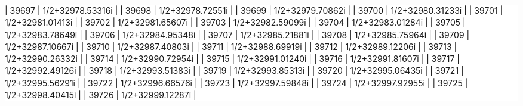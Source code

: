 |  39697 | 1/2+32978.53316i |
|  39698 | 1/2+32978.72551i |
|  39699 | 1/2+32979.70862i |
|  39700 | 1/2+32980.31233i |
|  39701 | 1/2+32981.01413i |
|  39702 | 1/2+32981.65607i |
|  39703 | 1/2+32982.59099i |
|  39704 | 1/2+32983.01284i |
|  39705 | 1/2+32983.78649i |
|  39706 | 1/2+32984.95348i |
|  39707 | 1/2+32985.21881i |
|  39708 | 1/2+32985.75964i |
|  39709 | 1/2+32987.10667i |
|  39710 | 1/2+32987.40803i |
|  39711 | 1/2+32988.69919i |
|  39712 | 1/2+32989.12206i |
|  39713 | 1/2+32990.26332i |
|  39714 | 1/2+32990.72954i |
|  39715 | 1/2+32991.01240i |
|  39716 | 1/2+32991.81607i |
|  39717 | 1/2+32992.49126i |
|  39718 | 1/2+32993.51383i |
|  39719 | 1/2+32993.85313i |
|  39720 | 1/2+32995.06435i |
|  39721 | 1/2+32995.56291i |
|  39722 | 1/2+32996.66576i |
|  39723 | 1/2+32997.59848i |
|  39724 | 1/2+32997.92955i |
|  39725 | 1/2+32998.40415i |
|  39726 | 1/2+32999.12287i |
